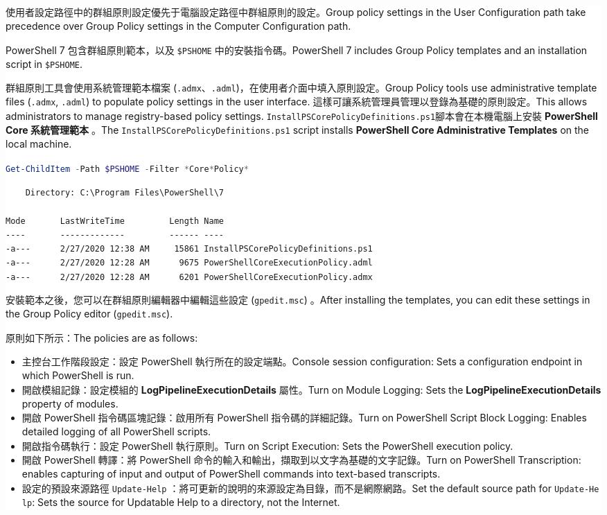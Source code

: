 <span data-ttu-id="e4e51-110">使用者設定路徑中的群組原則設定優先于電腦設定路徑中群組原則的設定。</span><span class="sxs-lookup"><span data-stu-id="e4e51-110">Group policy settings in the User Configuration path take precedence over Group Policy settings in the Computer Configuration path.</span></span>

<span data-ttu-id="e4e51-111">PowerShell 7 包含群組原則範本，以及 `$PSHOME` 中的安裝指令碼。</span><span class="sxs-lookup"><span data-stu-id="e4e51-111">PowerShell 7 includes Group Policy templates and an installation script in `$PSHOME`.</span></span>

<span data-ttu-id="e4e51-112">群組原則工具會使用系統管理範本檔案 (`.admx`、`.adml`)，在使用者介面中填入原則設定。</span><span class="sxs-lookup"><span data-stu-id="e4e51-112">Group Policy tools use administrative template files (`.admx`, `.adml`) to populate policy settings in the user interface.</span></span> <span data-ttu-id="e4e51-113">這樣可讓系統管理員管理以登錄為基礎的原則設定。</span><span class="sxs-lookup"><span data-stu-id="e4e51-113">This allows administrators to manage registry-based policy settings.</span></span> <span data-ttu-id="e4e51-114">`InstallPSCorePolicyDefinitions.ps1`腳本會在本機電腦上安裝 **PowerShell Core 系統管理範本** 。</span><span class="sxs-lookup"><span data-stu-id="e4e51-114">The `InstallPSCorePolicyDefinitions.ps1` script installs **PowerShell Core Administrative Templates** on the local machine.</span></span>

```powershell
Get-ChildItem -Path $PSHOME -Filter *Core*Policy*
```

```Output
    Directory: C:\Program Files\PowerShell\7

Mode       LastWriteTime         Length Name
----       -------------         ------ ----
-a---      2/27/2020 12:38 AM     15861 InstallPSCorePolicyDefinitions.ps1
-a---      2/27/2020 12:28 AM      9675 PowerShellCoreExecutionPolicy.adml
-a---      2/27/2020 12:28 AM      6201 PowerShellCoreExecutionPolicy.admx
```

<span data-ttu-id="e4e51-115">安裝範本之後，您可以在群組原則編輯器中編輯這些設定 (`gpedit.msc`) 。</span><span class="sxs-lookup"><span data-stu-id="e4e51-115">After installing the templates, you can edit these settings in the Group Policy editor (`gpedit.msc`).</span></span>

<span data-ttu-id="e4e51-116">原則如下所示：</span><span class="sxs-lookup"><span data-stu-id="e4e51-116">The policies are as follows:</span></span>

- <span data-ttu-id="e4e51-117">主控台工作階段設定：設定 PowerShell 執行所在的設定端點。</span><span class="sxs-lookup"><span data-stu-id="e4e51-117">Console session configuration: Sets a configuration endpoint in which PowerShell is run.</span></span>
- <span data-ttu-id="e4e51-118">開啟模組記錄：設定模組的 **LogPipelineExecutionDetails** 屬性。</span><span class="sxs-lookup"><span data-stu-id="e4e51-118">Turn on Module Logging: Sets the **LogPipelineExecutionDetails** property of modules.</span></span>
- <span data-ttu-id="e4e51-119">開啟 PowerShell 指令碼區塊記錄：啟用所有 PowerShell 指令碼的詳細記錄。</span><span class="sxs-lookup"><span data-stu-id="e4e51-119">Turn on PowerShell Script Block Logging: Enables detailed logging of all PowerShell scripts.</span></span>
- <span data-ttu-id="e4e51-120">開啟指令碼執行：設定 PowerShell 執行原則。</span><span class="sxs-lookup"><span data-stu-id="e4e51-120">Turn on Script Execution: Sets the PowerShell execution policy.</span></span>
- <span data-ttu-id="e4e51-121">開啟 PowerShell 轉譯：將 PowerShell 命令的輸入和輸出，擷取到以文字為基礎的文字記錄。</span><span class="sxs-lookup"><span data-stu-id="e4e51-121">Turn on PowerShell Transcription: enables capturing of input and output of PowerShell commands into text-based transcripts.</span></span>
- <span data-ttu-id="e4e51-122">設定的預設來源路徑 `Update-Help` ：將可更新的說明的來源設定為目錄，而不是網際網路。</span><span class="sxs-lookup"><span data-stu-id="e4e51-122">Set the default source path for `Update-Help`: Sets the source for Updatable Help to a directory, not the Internet.</span></span>

